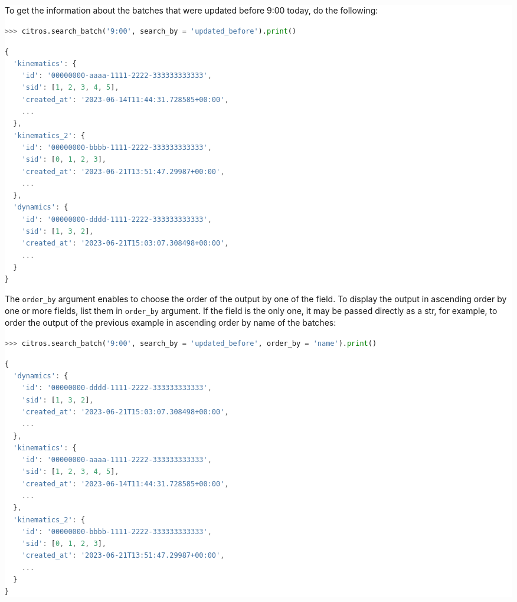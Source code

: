 To get the information about the batches that were updated before 9:00 today, do the following:

```python
>>> citros.search_batch('9:00', search_by = 'updated_before').print()
```
```js
{
  'kinematics': {
    'id': '00000000-aaaa-1111-2222-333333333333',
    'sid': [1, 2, 3, 4, 5],
    'created_at': '2023-06-14T11:44:31.728585+00:00',
    ...
  },
  'kinematics_2': {
    'id': '00000000-bbbb-1111-2222-333333333333',
    'sid': [0, 1, 2, 3],
    'created_at': '2023-06-21T13:51:47.29987+00:00',
    ...
  },
  'dynamics': {
    'id': '00000000-dddd-1111-2222-333333333333',
    'sid': [1, 3, 2],
    'created_at': '2023-06-21T15:03:07.308498+00:00',
    ...
  }
}
```

The `order_by` argument enables to choose the order of the output by one of the field. To display the output in ascending order by one or more fields, list them in `order_by` argument. If the field is the only one, it may be passed directly as a str, for example, to order the output of the previous example in ascending order by name of the batches:

```python
>>> citros.search_batch('9:00', search_by = 'updated_before', order_by = 'name').print()
```
```js
{
  'dynamics': {
    'id': '00000000-dddd-1111-2222-333333333333',
    'sid': [1, 3, 2],
    'created_at': '2023-06-21T15:03:07.308498+00:00',
    ...
  },
  'kinematics': {
    'id': '00000000-aaaa-1111-2222-333333333333',
    'sid': [1, 2, 3, 4, 5],
    'created_at': '2023-06-14T11:44:31.728585+00:00',
    ...
  },
  'kinematics_2': {
    'id': '00000000-bbbb-1111-2222-333333333333',
    'sid': [0, 1, 2, 3],
    'created_at': '2023-06-21T13:51:47.29987+00:00',
    ...
  }
}
```

